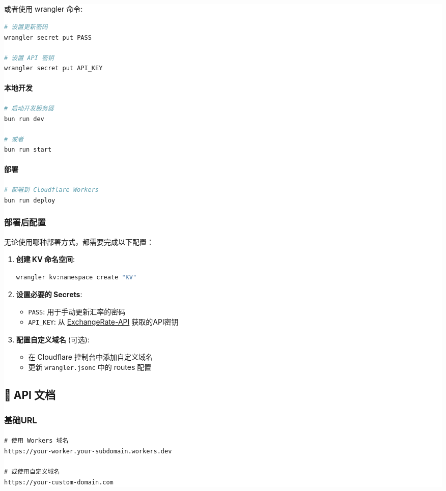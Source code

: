 或者使用 wrangler 命令:

```bash
# 设置更新密码
wrangler secret put PASS

# 设置 API 密钥
wrangler secret put API_KEY
```

#### 本地开发

```bash
# 启动开发服务器
bun run dev

# 或者
bun run start
```

#### 部署

```bash
# 部署到 Cloudflare Workers
bun run deploy
```

### 部署后配置

无论使用哪种部署方式，都需要完成以下配置：

1. **创建 KV 命名空间**:
   ```bash
   wrangler kv:namespace create "KV"
   ```

2. **设置必要的 Secrets**:
   - `PASS`: 用于手动更新汇率的密码
   - `API_KEY`: 从 [ExchangeRate-API](https://exchangerate-api.com/) 获取的API密钥

3. **配置自定义域名** (可选):
   - 在 Cloudflare 控制台中添加自定义域名
   - 更新 `wrangler.jsonc` 中的 routes 配置

## 📖 API 文档

### 基础URL

```
# 使用 Workers 域名
https://your-worker.your-subdomain.workers.dev

# 或使用自定义域名
https://your-custom-domain.com
```
